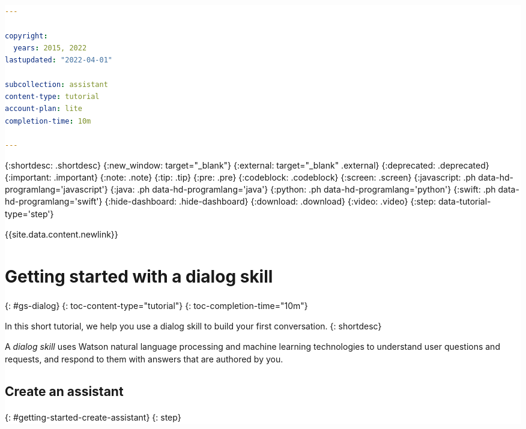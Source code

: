 ```yaml
---

copyright:
  years: 2015, 2022
lastupdated: "2022-04-01"

subcollection: assistant
content-type: tutorial
account-plan: lite
completion-time: 10m

---
```


{:shortdesc: .shortdesc}
{:new_window: target="_blank"}
{:external: target="_blank" .external}
{:deprecated: .deprecated}
{:important: .important}
{:note: .note}
{:tip: .tip}
{:pre: .pre}
{:codeblock: .codeblock}
{:screen: .screen}
{:javascript: .ph data-hd-programlang='javascript'}
{:java: .ph data-hd-programlang='java'}
{:python: .ph data-hd-programlang='python'}
{:swift: .ph data-hd-programlang='swift'}
{:hide-dashboard: .hide-dashboard}
{:download: .download}
{:video: .video}
{:step: data-tutorial-type='step'}

{{site.data.content.newlink}}
 
# Getting started with a dialog skill
{: #gs-dialog}
{: toc-content-type="tutorial"}
{: toc-completion-time="10m"}

In this short tutorial, we help you use a dialog skill to build your first conversation.
{: shortdesc}

A *dialog skill* uses Watson natural language processing and machine learning technologies to understand user questions and requests, and respond to them with answers that are authored by you.

## Create an assistant
{: #getting-started-create-assistant}
{: step}

